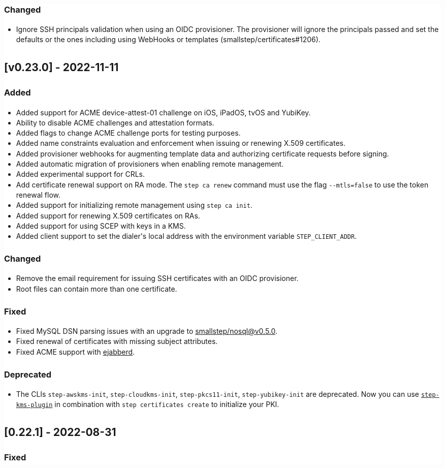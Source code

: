 ### Changed

- Ignore SSH principals validation when using an OIDC provisioner. The
  provisioner will ignore the principals passed and set the defaults or the ones
  including using WebHooks or templates (smallstep/certificates#1206).

## [v0.23.0] - 2022-11-11

### Added

- Added support for ACME device-attest-01 challenge on iOS, iPadOS, tvOS and
  YubiKey.
- Ability to disable ACME challenges and attestation formats.
- Added flags to change ACME challenge ports for testing purposes.
- Added name constraints evaluation and enforcement when issuing or renewing
  X.509 certificates.
- Added provisioner webhooks for augmenting template data and authorizing
  certificate requests before signing.
- Added automatic migration of provisioners when enabling remote management.
- Added experimental support for CRLs.
- Add certificate renewal support on RA mode. The `step ca renew` command must
  use the flag `--mtls=false` to use the token renewal flow.
- Added support for initializing remote management using `step ca init`.
- Added support for renewing X.509 certificates on RAs.
- Added support for using SCEP with keys in a KMS.
- Added client support to set the dialer's local address with the environment variable
  `STEP_CLIENT_ADDR`.

### Changed

- Remove the email requirement for issuing SSH certificates with an OIDC
  provisioner.
- Root files can contain more than one certificate.

### Fixed

- Fixed MySQL DSN parsing issues with an upgrade to
  [smallstep/nosql@v0.5.0](https://github.com/smallstep/nosql/releases/tag/v0.5.0).
- Fixed renewal of certificates with missing subject attributes.
- Fixed ACME support with [ejabberd](https://github.com/processone/ejabberd).

### Deprecated

- The CLIs `step-awskms-init`, `step-cloudkms-init`, `step-pkcs11-init`,
  `step-yubikey-init` are deprecated. Now you can use
  [`step-kms-plugin`](https://github.com/smallstep/step-kms-plugin) in
  combination with `step certificates create` to initialize your PKI.

## [0.22.1] - 2022-08-31

### Fixed
